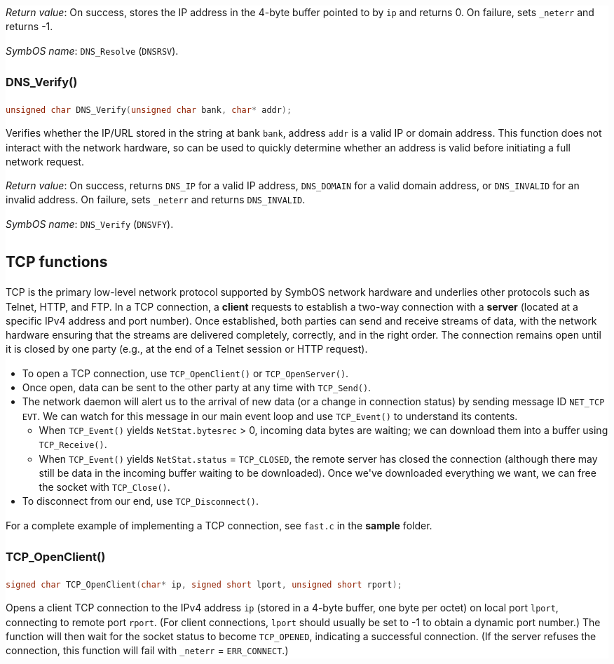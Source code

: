 *Return value*: On success, stores the IP address in the 4-byte buffer pointed to by `ip` and returns 0. On failure, sets `_neterr` and returns -1.

*SymbOS name*: `DNS_Resolve` (`DNSRSV`).

### DNS_Verify()

```c
unsigned char DNS_Verify(unsigned char bank, char* addr);
```

Verifies whether the IP/URL stored in the string at bank `bank`, address `addr` is a valid IP or domain address. This function does not interact with the network hardware, so can be used to quickly determine whether an address is valid before initiating a full network request.

*Return value*: On success, returns `DNS_IP` for a valid IP address, `DNS_DOMAIN` for a valid domain address, or `DNS_INVALID` for an invalid address. On failure, sets `_neterr` and returns `DNS_INVALID`.

*SymbOS name*: `DNS_Verify` (`DNSVFY`).

## TCP functions

TCP is the primary low-level network protocol supported by SymbOS network hardware and underlies other protocols such as Telnet, HTTP, and FTP. In a TCP connection, a **client** requests to establish a two-way connection with a **server** (located at a specific IPv4 address and port number). Once established, both parties can send and receive streams of data, with the network hardware ensuring that the streams are delivered completely, correctly, and in the right order. The connection remains open until it is closed by one party (e.g., at the end of a Telnet session or HTTP request).

* To open a TCP connection, use `TCP_OpenClient()` or `TCP_OpenServer()`.
* Once open, data can be sent to the other party at any time with `TCP_Send()`.
* The network daemon will alert us to the arrival of new data (or a change in connection status) by sending message ID `NET_TCPEVT`. We can watch for this message in our main event loop and use `TCP_Event()` to understand its contents.
	* When `TCP_Event()` yields `NetStat.bytesrec` > 0, incoming data bytes are waiting; we can download them into a buffer using `TCP_Receive()`.
	* When `TCP_Event()` yields `NetStat.status` = `TCP_CLOSED`, the remote server has closed the connection (although there may still be data in the incoming buffer waiting to be downloaded). Once we've downloaded everything we want, we can free the socket with `TCP_Close()`.
* To disconnect from our end, use `TCP_Disconnect()`.

For a complete example of implementing a TCP connection, see `fast.c` in the **sample** folder.

### TCP_OpenClient()

```c
signed char TCP_OpenClient(char* ip, signed short lport, unsigned short rport);
```

Opens a client TCP connection to the IPv4 address `ip` (stored in a 4-byte buffer, one byte per octet) on local port `lport`, connecting to remote port `rport`. (For client connections, `lport` should usually be set to -1 to obtain a dynamic port number.) The function will then wait for the socket status to become `TCP_OPENED`, indicating a successful connection. (If the server refuses the connection, this function will fail with `_neterr` = `ERR_CONNECT`.)
